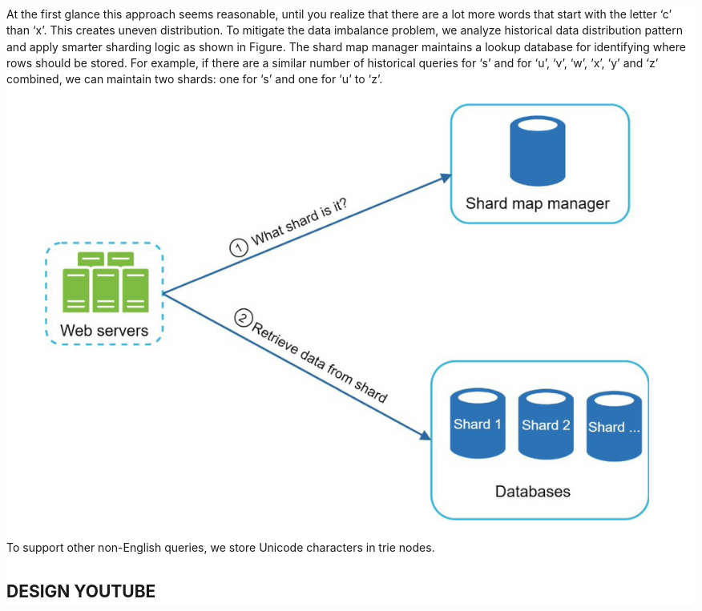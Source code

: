 
At the first glance this approach seems reasonable, until you realize that there are a lot more words that start with the letter ‘c’ than ‘x’. This creates uneven distribution. To mitigate the data imbalance problem, we analyze historical data distribution pattern and apply smarter sharding logic as shown in Figure. The shard map manager maintains a lookup database for identifying where rows should be stored. For example, if there are a similar number of historical queries for ‘s’ and for ‘u’, ‘v’, ‘w’, ‘x’, ‘y’ and ‘z’ combined, we can maintain two shards: one for ‘s’ and one for ‘u’ to ‘z’.

![](img/autocomplete_6.png)


To support other non-English queries, we store Unicode characters in trie nodes. 

## DESIGN YOUTUBE
